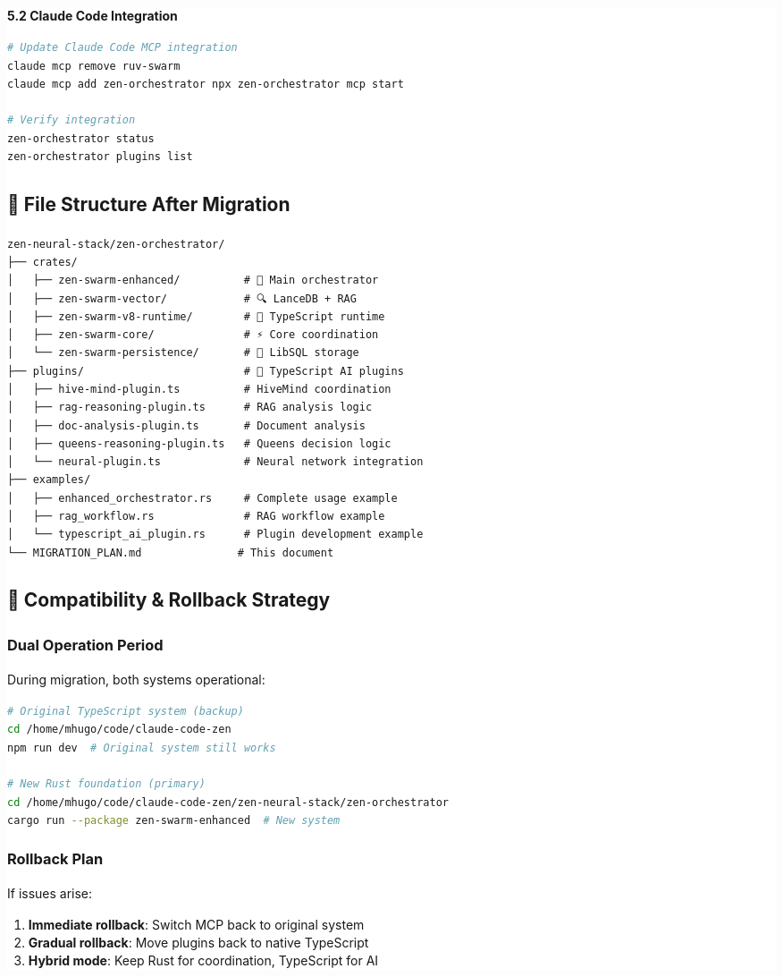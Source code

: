 **5.2 Claude Code Integration**
```bash  
# Update Claude Code MCP integration
claude mcp remove ruv-swarm
claude mcp add zen-orchestrator npx zen-orchestrator mcp start

# Verify integration
zen-orchestrator status
zen-orchestrator plugins list
```

## 📁 **File Structure After Migration**

```
zen-neural-stack/zen-orchestrator/
├── crates/
│   ├── zen-swarm-enhanced/          # 🚀 Main orchestrator
│   ├── zen-swarm-vector/            # 🔍 LanceDB + RAG  
│   ├── zen-swarm-v8-runtime/        # 🧠 TypeScript runtime
│   ├── zen-swarm-core/              # ⚡ Core coordination
│   └── zen-swarm-persistence/       # 💾 LibSQL storage
├── plugins/                         # 🧠 TypeScript AI plugins
│   ├── hive-mind-plugin.ts          # HiveMind coordination
│   ├── rag-reasoning-plugin.ts      # RAG analysis logic
│   ├── doc-analysis-plugin.ts       # Document analysis
│   ├── queens-reasoning-plugin.ts   # Queens decision logic
│   └── neural-plugin.ts             # Neural network integration
├── examples/
│   ├── enhanced_orchestrator.rs     # Complete usage example
│   ├── rag_workflow.rs              # RAG workflow example
│   └── typescript_ai_plugin.rs      # Plugin development example
└── MIGRATION_PLAN.md               # This document
```

## 🔄 **Compatibility & Rollback Strategy**

### **Dual Operation Period**
During migration, both systems operational:
```bash
# Original TypeScript system (backup)
cd /home/mhugo/code/claude-code-zen  
npm run dev  # Original system still works

# New Rust foundation (primary)
cd /home/mhugo/code/claude-code-zen/zen-neural-stack/zen-orchestrator
cargo run --package zen-swarm-enhanced  # New system
```

### **Rollback Plan**
If issues arise:
1. **Immediate rollback**: Switch MCP back to original system
2. **Gradual rollback**: Move plugins back to native TypeScript  
3. **Hybrid mode**: Keep Rust for coordination, TypeScript for AI
